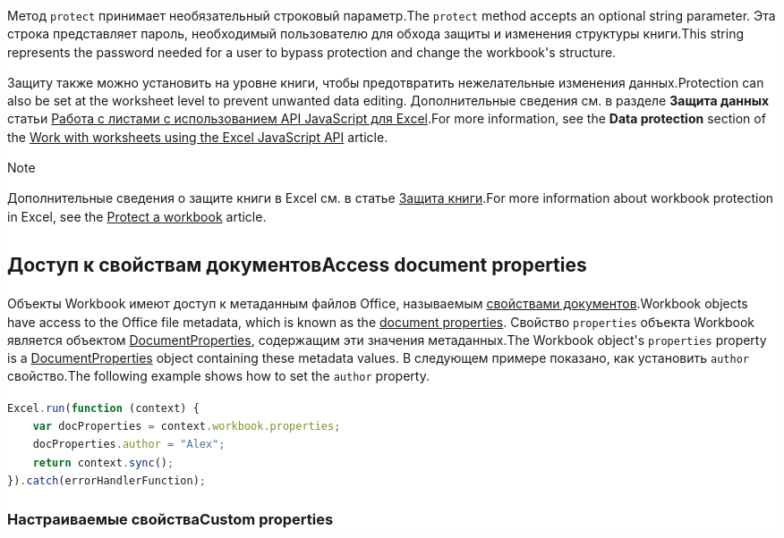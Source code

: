<span data-ttu-id="1c50b-148">Метод `protect` принимает необязательный строковый параметр.</span><span class="sxs-lookup"><span data-stu-id="1c50b-148">The `protect` method accepts an optional string parameter.</span></span> <span data-ttu-id="1c50b-149">Эта строка представляет пароль, необходимый пользователю для обхода защиты и изменения структуры книги.</span><span class="sxs-lookup"><span data-stu-id="1c50b-149">This string represents the password needed for a user to bypass protection and change the workbook's structure.</span></span>

<span data-ttu-id="1c50b-150">Защиту также можно установить на уровне книги, чтобы предотвратить нежелательные изменения данных.</span><span class="sxs-lookup"><span data-stu-id="1c50b-150">Protection can also be set at the worksheet level to prevent unwanted data editing.</span></span> <span data-ttu-id="1c50b-151">Дополнительные сведения см. в разделе **Защита данных** статьи [Работа с листами с использованием API JavaScript для Excel](excel-add-ins-worksheets.md#data-protection).</span><span class="sxs-lookup"><span data-stu-id="1c50b-151">For more information, see the **Data protection** section of the [Work with worksheets using the Excel JavaScript API](excel-add-ins-worksheets.md#data-protection) article.</span></span>

> [!NOTE]
> <span data-ttu-id="1c50b-152">Дополнительные сведения о защите книги в Excel см. в статье [Защита книги](https://support.office.com/article/Protect-a-workbook-7E365A4D-3E89-4616-84CA-1931257C1517).</span><span class="sxs-lookup"><span data-stu-id="1c50b-152">For more information about workbook protection in Excel, see the [Protect a workbook](https://support.office.com/article/Protect-a-workbook-7E365A4D-3E89-4616-84CA-1931257C1517) article.</span></span>

## <a name="access-document-properties"></a><span data-ttu-id="1c50b-153">Доступ к свойствам документов</span><span class="sxs-lookup"><span data-stu-id="1c50b-153">Access document properties</span></span>

<span data-ttu-id="1c50b-154">Объекты Workbook имеют доступ к метаданным файлов Office, называемым [свойствами документов](https://support.office.com/article/View-or-change-the-properties-for-an-Office-file-21D604C2-481E-4379-8E54-1DD4622C6B75).</span><span class="sxs-lookup"><span data-stu-id="1c50b-154">Workbook objects have access to the Office file metadata, which is known as the [document properties](https://support.office.com/article/View-or-change-the-properties-for-an-Office-file-21D604C2-481E-4379-8E54-1DD4622C6B75).</span></span> <span data-ttu-id="1c50b-155">Свойство `properties` объекта Workbook является объектом [DocumentProperties](/javascript/api/excel/excel.documentproperties), содержащим эти значения метаданных.</span><span class="sxs-lookup"><span data-stu-id="1c50b-155">The Workbook object's `properties` property is a [DocumentProperties](/javascript/api/excel/excel.documentproperties) object containing these metadata values.</span></span> <span data-ttu-id="1c50b-156">В следующем примере показано, как установить `author` свойство.</span><span class="sxs-lookup"><span data-stu-id="1c50b-156">The following example shows how to set the `author` property.</span></span>

```js
Excel.run(function (context) {
    var docProperties = context.workbook.properties;
    docProperties.author = "Alex";
    return context.sync();
}).catch(errorHandlerFunction);
```

### <a name="custom-properties"></a><span data-ttu-id="1c50b-157">Настраиваемые свойства</span><span class="sxs-lookup"><span data-stu-id="1c50b-157">Custom properties</span></span>
